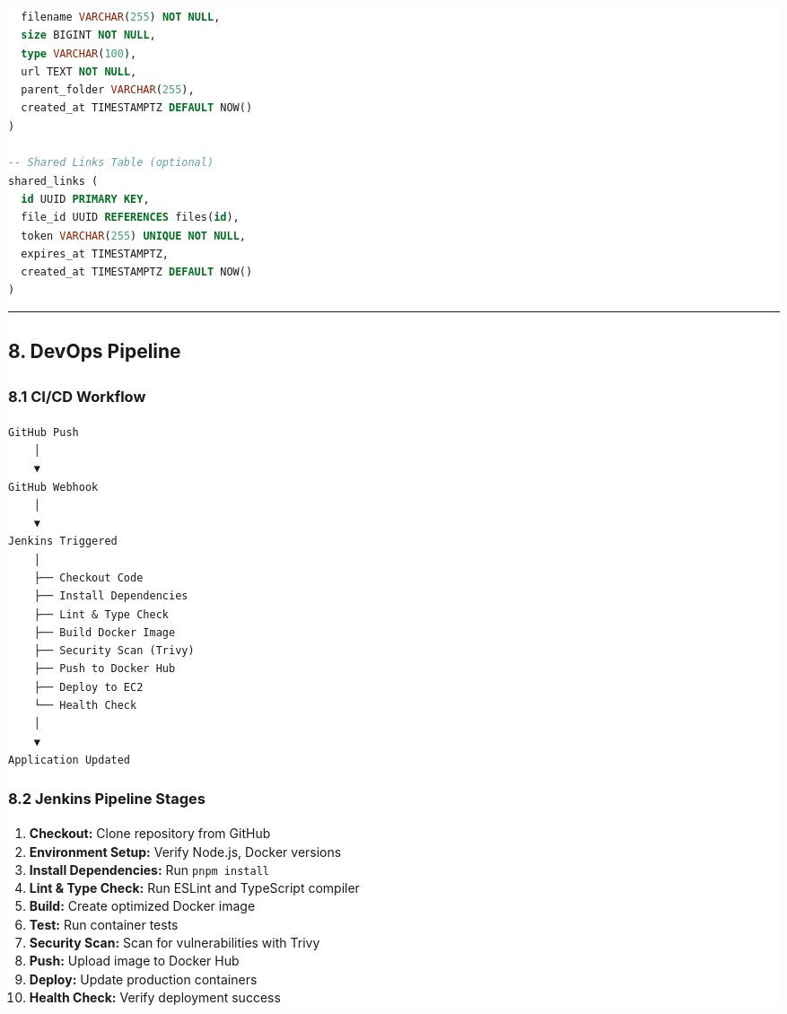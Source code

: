 ```sql
  filename VARCHAR(255) NOT NULL,
  size BIGINT NOT NULL,
  type VARCHAR(100),
  url TEXT NOT NULL,
  parent_folder VARCHAR(255),
  created_at TIMESTAMPTZ DEFAULT NOW()
)

-- Shared Links Table (optional)
shared_links (
  id UUID PRIMARY KEY,
  file_id UUID REFERENCES files(id),
  token VARCHAR(255) UNIQUE NOT NULL,
  expires_at TIMESTAMPTZ,
  created_at TIMESTAMPTZ DEFAULT NOW()
)
```

---

## 8. DevOps Pipeline

### 8.1 CI/CD Workflow

```
GitHub Push
    │
    ▼
GitHub Webhook
    │
    ▼
Jenkins Triggered
    │
    ├── Checkout Code
    ├── Install Dependencies
    ├── Lint & Type Check
    ├── Build Docker Image
    ├── Security Scan (Trivy)
    ├── Push to Docker Hub
    ├── Deploy to EC2
    └── Health Check
    │
    ▼
Application Updated
```

### 8.2 Jenkins Pipeline Stages

1. **Checkout:** Clone repository from GitHub
2. **Environment Setup:** Verify Node.js, Docker versions
3. **Install Dependencies:** Run `pnpm install`
4. **Lint & Type Check:** Run ESLint and TypeScript compiler
5. **Build:** Create optimized Docker image
6. **Test:** Run container tests
7. **Security Scan:** Scan for vulnerabilities with Trivy
8. **Push:** Upload image to Docker Hub
9. **Deploy:** Update production containers
10. **Health Check:** Verify deployment success
